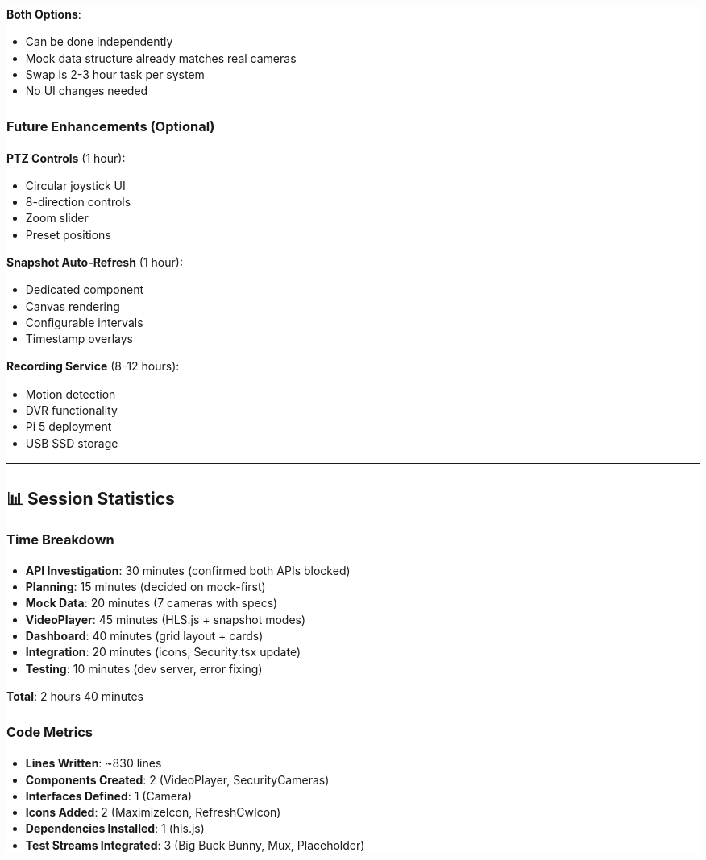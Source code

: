 **Both Options**:

- Can be done independently
- Mock data structure already matches real cameras
- Swap is 2-3 hour task per system
- No UI changes needed

### Future Enhancements (Optional)

**PTZ Controls** (1 hour):

- Circular joystick UI
- 8-direction controls
- Zoom slider
- Preset positions

**Snapshot Auto-Refresh** (1 hour):

- Dedicated component
- Canvas rendering
- Configurable intervals
- Timestamp overlays

**Recording Service** (8-12 hours):

- Motion detection
- DVR functionality
- Pi 5 deployment
- USB SSD storage

---

## 📊 Session Statistics

### Time Breakdown

- **API Investigation**: 30 minutes (confirmed both APIs blocked)
- **Planning**: 15 minutes (decided on mock-first)
- **Mock Data**: 20 minutes (7 cameras with specs)
- **VideoPlayer**: 45 minutes (HLS.js + snapshot modes)
- **Dashboard**: 40 minutes (grid layout + cards)
- **Integration**: 20 minutes (icons, Security.tsx update)
- **Testing**: 10 minutes (dev server, error fixing)

**Total**: 2 hours 40 minutes

### Code Metrics

- **Lines Written**: ~830 lines
- **Components Created**: 2 (VideoPlayer, SecurityCameras)
- **Interfaces Defined**: 1 (Camera)
- **Icons Added**: 2 (MaximizeIcon, RefreshCwIcon)
- **Dependencies Installed**: 1 (hls.js)
- **Test Streams Integrated**: 3 (Big Buck Bunny, Mux, Placeholder)
